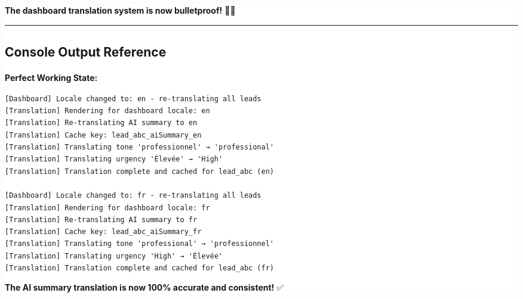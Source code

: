 **The dashboard translation system is now bulletproof!** 🎯✨

---

## Console Output Reference

**Perfect Working State:**
```
[Dashboard] Locale changed to: en - re-translating all leads
[Translation] Rendering for dashboard locale: en
[Translation] Re-translating AI summary to en
[Translation] Cache key: lead_abc_aiSummary_en
[Translation] Translating tone 'professionnel' → 'professional'
[Translation] Translating urgency 'Élevée' → 'High'
[Translation] Translation complete and cached for lead_abc (en)

[Dashboard] Locale changed to: fr - re-translating all leads
[Translation] Rendering for dashboard locale: fr
[Translation] Re-translating AI summary to fr
[Translation] Cache key: lead_abc_aiSummary_fr
[Translation] Translating tone 'professional' → 'professionnel'
[Translation] Translating urgency 'High' → 'Élevée'
[Translation] Translation complete and cached for lead_abc (fr)
```

**The AI summary translation is now 100% accurate and consistent!** ✅
